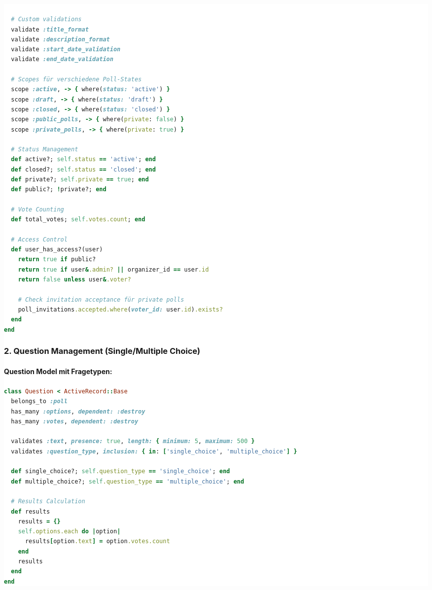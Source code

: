 ```ruby
  
  # Custom validations
  validate :title_format
  validate :description_format
  validate :start_date_validation
  validate :end_date_validation
  
  # Scopes für verschiedene Poll-States
  scope :active, -> { where(status: 'active') }
  scope :draft, -> { where(status: 'draft') }
  scope :closed, -> { where(status: 'closed') }
  scope :public_polls, -> { where(private: false) }
  scope :private_polls, -> { where(private: true) }
  
  # Status Management
  def active?; self.status == 'active'; end
  def closed?; self.status == 'closed'; end
  def private?; self.private == true; end
  def public?; !private?; end
  
  # Vote Counting
  def total_votes; self.votes.count; end
  
  # Access Control
  def user_has_access?(user)
    return true if public?
    return true if user&.admin? || organizer_id == user.id
    return false unless user&.voter?
    
    # Check invitation acceptance für private polls
    poll_invitations.accepted.where(voter_id: user.id).exists?
  end
end
```

### 2. Question Management (Single/Multiple Choice)

#### Question Model mit Fragetypen:
```ruby
class Question < ActiveRecord::Base
  belongs_to :poll
  has_many :options, dependent: :destroy
  has_many :votes, dependent: :destroy
  
  validates :text, presence: true, length: { minimum: 5, maximum: 500 }
  validates :question_type, inclusion: { in: ['single_choice', 'multiple_choice'] }
  
  def single_choice?; self.question_type == 'single_choice'; end
  def multiple_choice?; self.question_type == 'multiple_choice'; end
  
  # Results Calculation
  def results
    results = {}
    self.options.each do |option|
      results[option.text] = option.votes.count
    end
    results
  end
end
```
